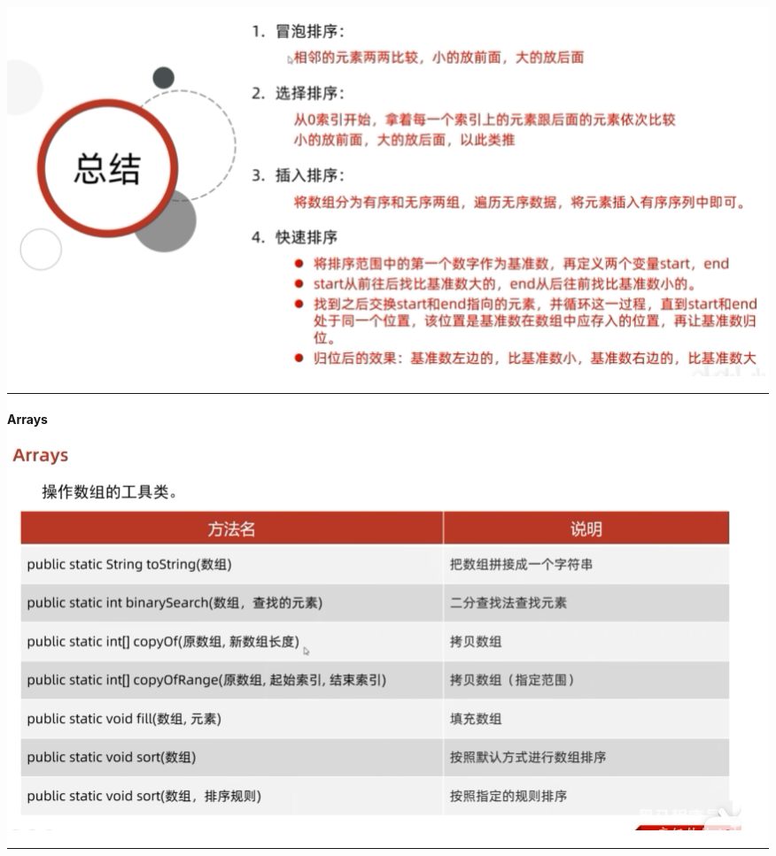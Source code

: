 ![img.png](document/image/排序总结.png)
***  

#### Arrays

![img.png](document/image/Arrays操作数组的工具类.png)
***
